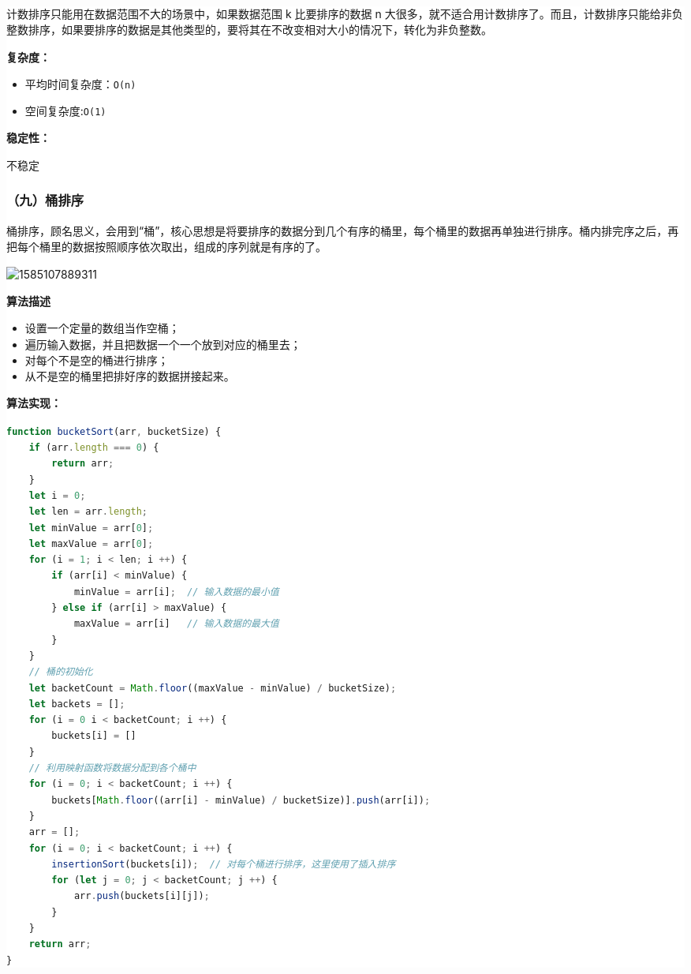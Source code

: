 计数排序只能用在数据范围不大的场景中，如果数据范围 k 比要排序的数据 n 大很多，就不适合用计数排序了。而且，计数排序只能给非负整数排序，如果要排序的数据是其他类型的，要将其在不改变相对大小的情况下，转化为非负整数。

**复杂度：**

* 平均时间复杂度：`O(n)`

* 空间复杂度:`O(1)`

**稳定性：**

不稳定

### <span id = "jump9">（九）桶排序</span>

桶排序，顾名思义，会用到“桶”，核心思想是将要排序的数据分到几个有序的桶里，每个桶里的数据再单独进行排序。桶内排完序之后，再把每个桶里的数据按照顺序依次取出，组成的序列就是有序的了。

![1585107889311](C:\Users\lin\AppData\Roaming\Typora\typora-user-images\1585107889311.png)

**算法描述**

- 设置一个定量的数组当作空桶；
- 遍历输入数据，并且把数据一个一个放到对应的桶里去；
- 对每个不是空的桶进行排序；
- 从不是空的桶里把排好序的数据拼接起来。

**算法实现：**

```js
function bucketSort(arr, bucketSize) {
    if (arr.length === 0) {
        return arr;
    }
    let i = 0;
    let len = arr.length;
    let minValue = arr[0];
    let maxValue = arr[0];
    for (i = 1; i < len; i ++) {
        if (arr[i] < minValue) {
            minValue = arr[i];	// 输入数据的最小值
        } else if (arr[i] > maxValue) {
            maxValue = arr[i]	// 输入数据的最大值
        }
    }
    // 桶的初始化
    let backetCount = Math.floor((maxValue - minValue) / bucketSize);
    let backets = [];
    for (i = 0 i < backetCount; i ++) {
        buckets[i] = []
    }
    // 利用映射函数将数据分配到各个桶中
    for (i = 0; i < backetCount; i ++) {
        buckets[Math.floor((arr[i] - minValue) / bucketSize)].push(arr[i]);
    }
    arr = [];
    for (i = 0; i < backetCount; i ++) {
        insertionSort(buckets[i]); 	// 对每个桶进行排序，这里使用了插入排序
        for (let j = 0; j < backetCount; j ++) {
            arr.push(buckets[i][j]);
        }
    }
    return arr;  
}
```

